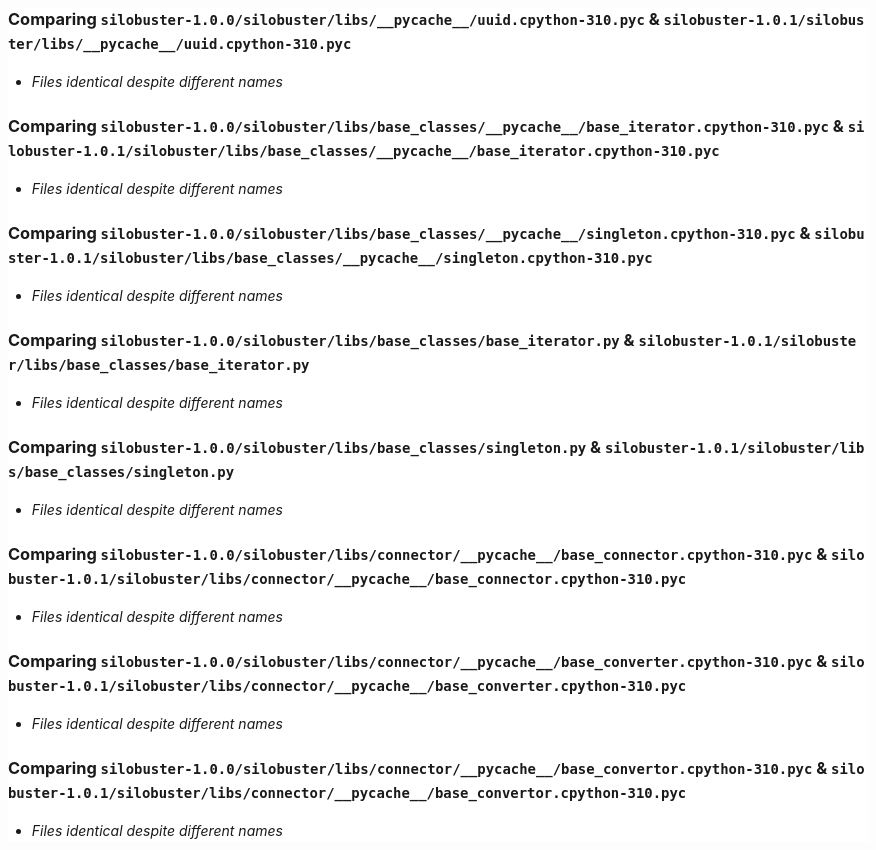 ### Comparing `silobuster-1.0.0/silobuster/libs/__pycache__/uuid.cpython-310.pyc` & `silobuster-1.0.1/silobuster/libs/__pycache__/uuid.cpython-310.pyc`

 * *Files identical despite different names*

### Comparing `silobuster-1.0.0/silobuster/libs/base_classes/__pycache__/base_iterator.cpython-310.pyc` & `silobuster-1.0.1/silobuster/libs/base_classes/__pycache__/base_iterator.cpython-310.pyc`

 * *Files identical despite different names*

### Comparing `silobuster-1.0.0/silobuster/libs/base_classes/__pycache__/singleton.cpython-310.pyc` & `silobuster-1.0.1/silobuster/libs/base_classes/__pycache__/singleton.cpython-310.pyc`

 * *Files identical despite different names*

### Comparing `silobuster-1.0.0/silobuster/libs/base_classes/base_iterator.py` & `silobuster-1.0.1/silobuster/libs/base_classes/base_iterator.py`

 * *Files identical despite different names*

### Comparing `silobuster-1.0.0/silobuster/libs/base_classes/singleton.py` & `silobuster-1.0.1/silobuster/libs/base_classes/singleton.py`

 * *Files identical despite different names*

### Comparing `silobuster-1.0.0/silobuster/libs/connector/__pycache__/base_connector.cpython-310.pyc` & `silobuster-1.0.1/silobuster/libs/connector/__pycache__/base_connector.cpython-310.pyc`

 * *Files identical despite different names*

### Comparing `silobuster-1.0.0/silobuster/libs/connector/__pycache__/base_converter.cpython-310.pyc` & `silobuster-1.0.1/silobuster/libs/connector/__pycache__/base_converter.cpython-310.pyc`

 * *Files identical despite different names*

### Comparing `silobuster-1.0.0/silobuster/libs/connector/__pycache__/base_convertor.cpython-310.pyc` & `silobuster-1.0.1/silobuster/libs/connector/__pycache__/base_convertor.cpython-310.pyc`

 * *Files identical despite different names*

